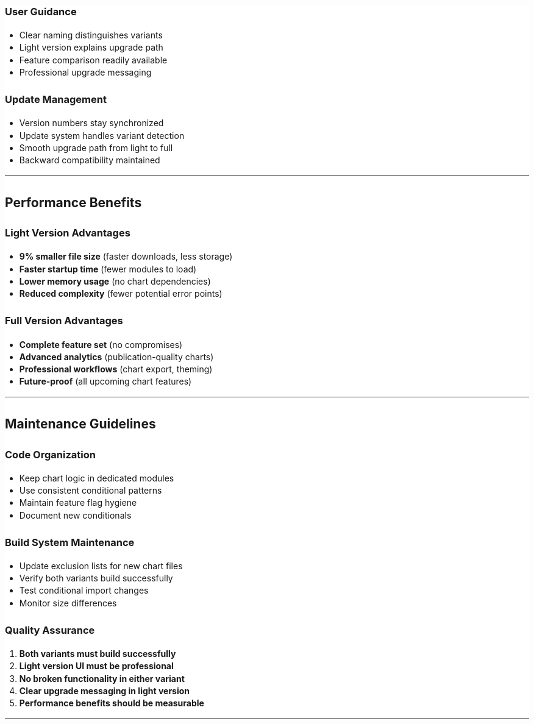 ### User Guidance
- Clear naming distinguishes variants
- Light version explains upgrade path
- Feature comparison readily available
- Professional upgrade messaging

### Update Management
- Version numbers stay synchronized
- Update system handles variant detection
- Smooth upgrade path from light to full
- Backward compatibility maintained

---

## Performance Benefits

### Light Version Advantages
- **9% smaller file size** (faster downloads, less storage)
- **Faster startup time** (fewer modules to load)
- **Lower memory usage** (no chart dependencies)
- **Reduced complexity** (fewer potential error points)

### Full Version Advantages
- **Complete feature set** (no compromises)
- **Advanced analytics** (publication-quality charts)
- **Professional workflows** (chart export, theming)
- **Future-proof** (all upcoming chart features)

---

## Maintenance Guidelines

### Code Organization
- Keep chart logic in dedicated modules
- Use consistent conditional patterns
- Maintain feature flag hygiene
- Document new conditionals

### Build System Maintenance
- Update exclusion lists for new chart files
- Verify both variants build successfully
- Test conditional import changes
- Monitor size differences

### Quality Assurance
1. **Both variants must build successfully**
2. **Light version UI must be professional**
3. **No broken functionality in either variant**
4. **Clear upgrade messaging in light version**
5. **Performance benefits should be measurable**

---